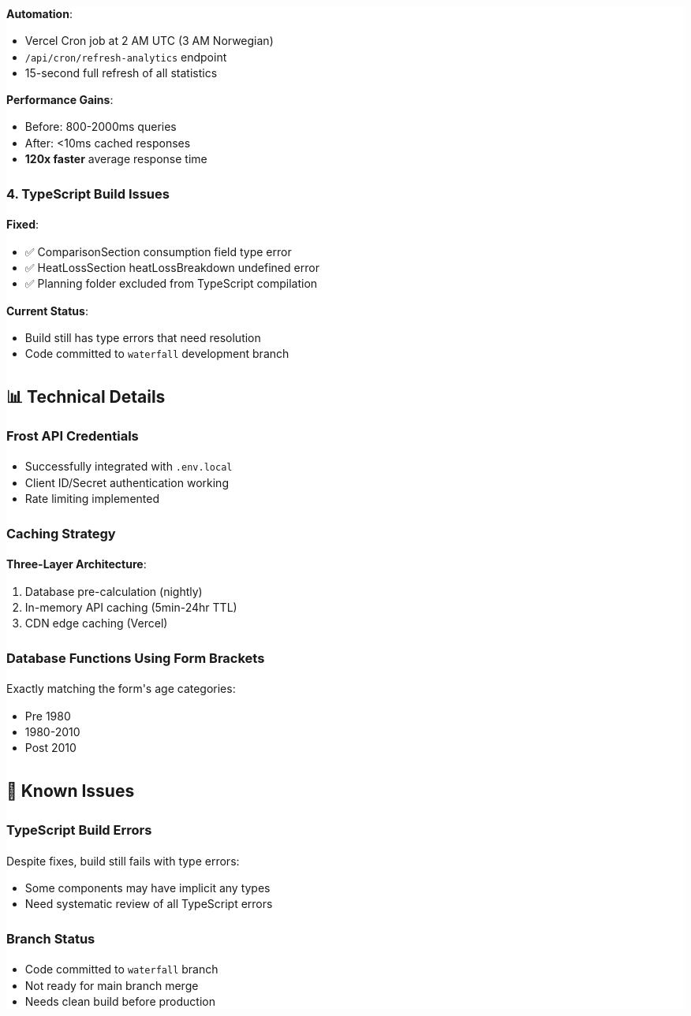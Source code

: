 **Automation**:
- Vercel Cron job at 2 AM UTC (3 AM Norwegian)
- `/api/cron/refresh-analytics` endpoint
- 15-second full refresh of all statistics

**Performance Gains**:
- Before: 800-2000ms queries
- After: <10ms cached responses
- **120x faster** average response time

### 4. TypeScript Build Issues
**Fixed**:
- ✅ ComparisonSection consumption field type error
- ✅ HeatLossSection heatLossBreakdown undefined error
- ✅ Planning folder excluded from TypeScript compilation

**Current Status**:
- Build still has type errors that need resolution
- Code committed to `waterfall` development branch

## 📊 Technical Details

### Frost API Credentials
- Successfully integrated with `.env.local`
- Client ID/Secret authentication working
- Rate limiting implemented

### Caching Strategy
**Three-Layer Architecture**:
1. Database pre-calculation (nightly)
2. In-memory API caching (5min-24hr TTL)
3. CDN edge caching (Vercel)

### Database Functions Using Form Brackets
Exactly matching the form's age categories:
- Pre 1980
- 1980-2010
- Post 2010

## 🐛 Known Issues

### TypeScript Build Errors
Despite fixes, build still fails with type errors:
- Some components may have implicit any types
- Need systematic review of all TypeScript errors

### Branch Status
- Code committed to `waterfall` branch
- Not ready for main branch merge
- Needs clean build before production
